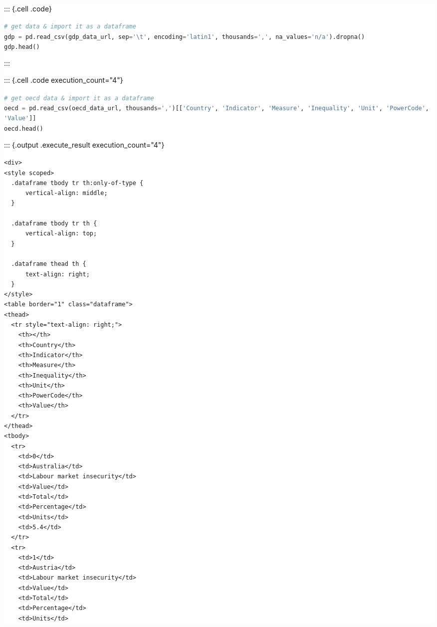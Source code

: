   ::: {.cell .code}
  ``` python
  # get data & import it as a dataframe
  gdp = pd.read_csv(gdp_data_url, sep='\t', encoding='latin1', thousands=',', na_values='n/a').dropna()
  gdp.head()
  ```
  :::
  
  ::: {.cell .code execution_count="4"}
  ``` python
  # get oecd data & import it as a dataframe
  oecd = pd.read_csv(oecd_data_url, thousands=',')[['Country', 'Indicator', 'Measure', 'Inequality', 'Unit', 'PowerCode', 'Value']]
  oecd.head()
  ```
  
  ::: {.output .execute_result execution_count="4"}
  ```{=html}
  <div>
  <style scoped>
    .dataframe tbody tr th:only-of-type {
        vertical-align: middle;
    }
  
    .dataframe tbody tr th {
        vertical-align: top;
    }
  
    .dataframe thead th {
        text-align: right;
    }
  </style>
  <table border="1" class="dataframe">
  <thead>
    <tr style="text-align: right;">
      <th></th>
      <th>Country</th>
      <th>Indicator</th>
      <th>Measure</th>
      <th>Inequality</th>
      <th>Unit</th>
      <th>PowerCode</th>
      <th>Value</th>
    </tr>
  </thead>
  <tbody>
    <tr>
      <td>0</td>
      <td>Australia</td>
      <td>Labour market insecurity</td>
      <td>Value</td>
      <td>Total</td>
      <td>Percentage</td>
      <td>Units</td>
      <td>5.4</td>
    </tr>
    <tr>
      <td>1</td>
      <td>Austria</td>
      <td>Labour market insecurity</td>
      <td>Value</td>
      <td>Total</td>
      <td>Percentage</td>
      <td>Units</td>
  ```